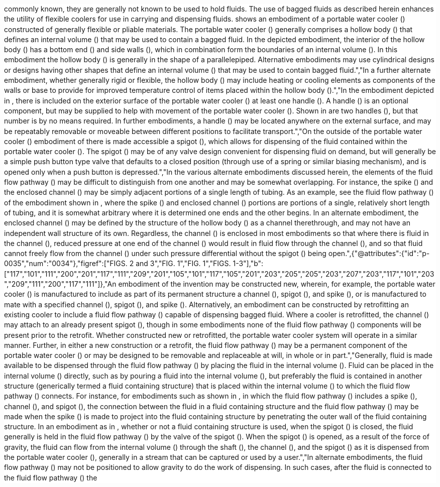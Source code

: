 commonly known, they are generally not known to be used to hold fluids. The use of bagged fluids as described herein enhances the utility of flexible coolers for use in carrying and dispensing fluids.  shows an embodiment of a portable water cooler () constructed of generally flexible or pliable materials. The portable water cooler () generally comprises a hollow body () that defines an internal volume () that may be used to contain a bagged fluid. In the depicted embodiment, the interior of the hollow body () has a bottom end () and side walls (), which in combination form the boundaries of an internal volume (). In this embodiment the hollow body () is generally in the shape of a parallelepiped. Alternative embodiments may use cylindrical designs or designs having other shapes that define an internal volume () that may be used to contain bagged fluid.","In a further alternate embodiment, whether generally rigid or flexible, the hollow body () may include heating or cooling elements as components of the walls or base to provide for improved temperature control of items placed within the hollow body ().","In the embodiment depicted in , there is included on the exterior surface of the portable water cooler () at least one handle (). A handle () is an optional component, but may be supplied to help with movement of the portable water cooler (). Shown in  are two handles (), but that number is by no means required. In further embodiments, a handle () may be located anywhere on the external surface, and may be repeatably removable or moveable between different positions to facilitate transport.","On the outside of the portable water cooler () embodiment of  there is made accessible a spigot (), which allows for dispensing of the fluid contained within the portable water cooler (). The spigot () may be of any valve design convenient for dispensing fluid on demand, but will generally be a simple push button type valve that defaults to a closed position (through use of a spring or similar biasing mechanism), and is opened only when a push button is depressed.","In the various alternate embodiments discussed herein, the elements of the fluid flow pathway () may be difficult to distinguish from one another and may be somewhat overlapping. For instance, the spike () and the enclosed channel () may be simply adjacent portions of a single length of tubing. As an example, see the fluid flow pathway () of the embodiment shown in , where the spike () and enclosed channel () portions are portions of a single, relatively short length of tubing, and it is somewhat arbitrary where it is determined one ends and the other begins. In an alternate embodiment, the enclosed channel () may be defined by the structure of the hollow body () as a channel therethrough, and may not have an independent wall structure of its own. Regardless, the channel () is enclosed in most embodiments so that where there is fluid in the channel (), reduced pressure at one end of the channel () would result in fluid flow through the channel (), and so that fluid cannot freely flow from the channel () under such pressure differential without the spigot () being open.",{"@attributes":{"id":"p-0035","num":"0034"},"figref":["FIGS. 2 and 3","FIG. 1","FIG. 1","FIGS. 1-3"],"b":["117","101","111","200","201","117","111","209","201","105","101","117","105","201","203","205","205","203","207","203","117","101","203","209","111","200","117","111"]},"An embodiment of the invention may be constructed new, wherein, for example, the portable water cooler () is manufactured to include as part of its permanent structure a channel (), spigot (), and spike (), or is manufactured to mate with a specified channel (), spigot (), and spike (). Alternatively, an embodiment can be constructed by retrofitting an existing cooler to include a fluid flow pathway () capable of dispensing bagged fluid. Where a cooler is retrofitted, the channel () may attach to an already present spigot (), though in some embodiments none of the fluid flow pathway () components will be present prior to the retrofit. Whether constructed new or retrofitted, the portable water cooler system will operate in a similar manner. Further, in either a new construction or a retrofit, the fluid flow pathway () may be a permanent component of the portable water cooler () or may be designed to be removable and replaceable at will, in whole or in part.","Generally, fluid is made available to be dispensed through the fluid flow pathway () by placing the fluid in the internal volume (). Fluid can be placed in the internal volume () directly, such as by pouring a fluid into the internal volume (), but preferably the fluid is contained in another structure (generically termed a fluid containing structure) that is placed within the internal volume () to which the fluid flow pathway () connects. For instance, for embodiments such as shown in , in which the fluid flow pathway () includes a spike (), channel (), and spigot (), the connection between the fluid in a fluid containing structure and the fluid flow pathway () may be made when the spike () is made to project into the fluid containing structure by penetrating the outer wall of the fluid containing structure. In an embodiment as in , whether or not a fluid containing structure is used, when the spigot () is closed, the fluid generally is held in the fluid flow pathway () by the valve of the spigot (). When the spigot () is opened, as a result of the force of gravity, the fluid can flow from the internal volume () through the shaft (), the channel (), and the spigot () as it is dispensed from the portable water cooler (), generally in a stream that can be captured or used by a user.","In alternate embodiments, the fluid flow pathway () may not be positioned to allow gravity to do the work of dispensing. In such cases, after the fluid is connected to the fluid flow pathway () the